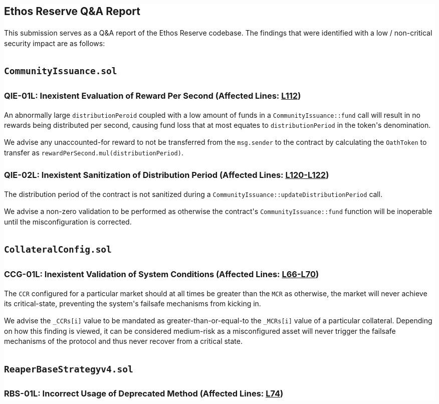 ## Ethos Reserve Q&A Report

This submission serves as a Q&A report of the Ethos Reserve codebase. The findings that were identified with a low / non-critical security impact are as follows:

## `CommunityIssuance.sol`

### QIE-01L: Inexistent Evaluation of Reward Per Second (Affected Lines: [L112](https://github.com/code-423n4/2023-02-ethos/blob/main/Ethos-Core/contracts/LQTY/CommunityIssuance.sol#L112))

An abnormally large `distributionPeroid` coupled with a low amount of funds in a `CommunityIssuance::fund` call will result in no rewards being distributed per second, causing fund loss that at most equates to `distributionPeriod` in the token's denomination.

We advise any unaccounted-for reward to not be transferred from the `msg.sender` to the contract by calculating the `OathToken` to transfer as `rewardPerSecond.mul(distributionPeriod)`.

### QIE-02L: Inexistent Sanitization of Distribution Period (Affected Lines: [L120-L122](https://github.com/code-423n4/2023-02-ethos/blob/main/Ethos-Core/contracts/LQTY/CommunityIssuance.sol#L120-L122))

The distribution period of the contract is not sanitized during a `CommunityIssuance::updateDistributionPeriod` call.

We advise a non-zero validation to be performed as otherwise the contract's `CommunityIssuance::fund` function will be inoperable until the misconfiguration is corrected.

## `CollateralConfig.sol`

### CCG-01L: Inexistent Validation of System Conditions (Affected Lines: [L66-L70](https://github.com/code-423n4/2023-02-ethos/blob/main/Ethos-Core/contracts/CollateralConfig.sol#L66-L70))

The `CCR` configured for a particular market should at all times be greater than the `MCR` as otherwise, the market will never achieve its critical-state, preventing the system's failsafe mechanisms from kicking in.

We advise the `_CCRs[i]` value to be mandated as greater-than-or-equal-to the `_MCRs[i]` value of a particular collateral. Depending on how this finding is viewed, it can be considered medium-risk as a misconfigured asset will never trigger the failsafe mechanisms of the protocol and thus never recover from a critical state.

## `ReaperBaseStrategyv4.sol`

### RBS-01L: Incorrect Usage of Deprecated Method (Affected Lines: [L74](https://github.com/code-423n4/2023-02-ethos/blob/main/Ethos-Vault/contracts/abstract/ReaperBaseStrategyv4.sol#L74))
